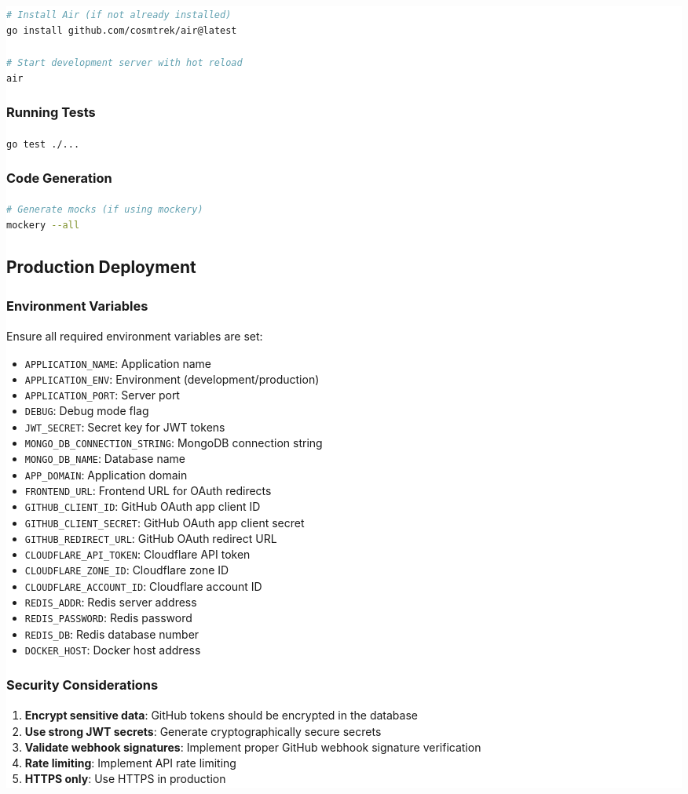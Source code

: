 ```bash
# Install Air (if not already installed)
go install github.com/cosmtrek/air@latest

# Start development server with hot reload
air
```

### Running Tests

```bash
go test ./...
```

### Code Generation

```bash
# Generate mocks (if using mockery)
mockery --all
```

## Production Deployment

### Environment Variables

Ensure all required environment variables are set:

- `APPLICATION_NAME`: Application name
- `APPLICATION_ENV`: Environment (development/production)
- `APPLICATION_PORT`: Server port
- `DEBUG`: Debug mode flag
- `JWT_SECRET`: Secret key for JWT tokens
- `MONGO_DB_CONNECTION_STRING`: MongoDB connection string
- `MONGO_DB_NAME`: Database name
- `APP_DOMAIN`: Application domain
- `FRONTEND_URL`: Frontend URL for OAuth redirects
- `GITHUB_CLIENT_ID`: GitHub OAuth app client ID
- `GITHUB_CLIENT_SECRET`: GitHub OAuth app client secret
- `GITHUB_REDIRECT_URL`: GitHub OAuth redirect URL
- `CLOUDFLARE_API_TOKEN`: Cloudflare API token
- `CLOUDFLARE_ZONE_ID`: Cloudflare zone ID
- `CLOUDFLARE_ACCOUNT_ID`: Cloudflare account ID
- `REDIS_ADDR`: Redis server address
- `REDIS_PASSWORD`: Redis password
- `REDIS_DB`: Redis database number
- `DOCKER_HOST`: Docker host address

### Security Considerations

1. **Encrypt sensitive data**: GitHub tokens should be encrypted in the database
2. **Use strong JWT secrets**: Generate cryptographically secure secrets
3. **Validate webhook signatures**: Implement proper GitHub webhook signature verification
4. **Rate limiting**: Implement API rate limiting
5. **HTTPS only**: Use HTTPS in production

